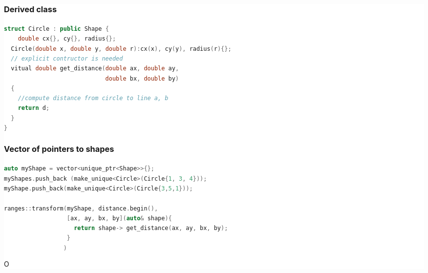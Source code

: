### Derived class

```cpp
struct Circle : public Shape {
	double cx{}, cy{}, radius{};
  Circle(double x, double y, double r):cx(x), cy(y), radius(r){}; 
  // explicit contructor is needed
  vitual double get_distance(double ax, double ay,
                             double bx, double by)
  {
    //compute distance from circle to line a, b
    return d;
  }
}

```

### Vector of pointers to shapes

```cpp
auto myShape = vector<unique_ptr<Shape>>{};
myShapes.push_back (make_unique<Circle>(Circle{1, 3, 4}));
myShape.push_back(make_unique<Circle>(Circle{3,5,1}));

ranges::transform(myShape, distance.begin(), 
                  [ax, ay, bx, by](auto& shape){
                  	return shape-> get_distance(ax, ay, bx, by);
                  }
                 )
```

O
